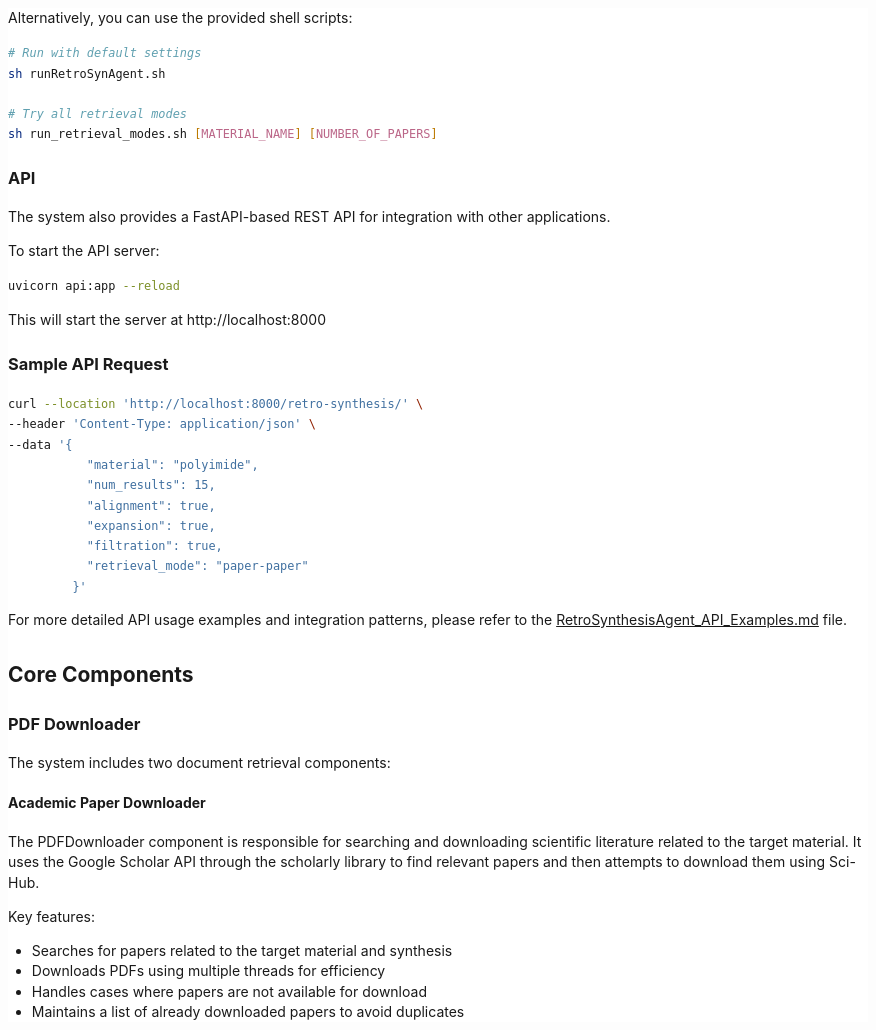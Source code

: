 Alternatively, you can use the provided shell scripts:

```bash
# Run with default settings
sh runRetroSynAgent.sh

# Try all retrieval modes
sh run_retrieval_modes.sh [MATERIAL_NAME] [NUMBER_OF_PAPERS]
```

### API

The system also provides a FastAPI-based REST API for integration with other applications.

To start the API server:

```bash
uvicorn api:app --reload
```

This will start the server at http://localhost:8000

### Sample API Request

```bash
curl --location 'http://localhost:8000/retro-synthesis/' \
--header 'Content-Type: application/json' \
--data '{
           "material": "polyimide",
           "num_results": 15,
           "alignment": true,
           "expansion": true,
           "filtration": true,
           "retrieval_mode": "paper-paper"
         }'
```

For more detailed API usage examples and integration patterns, please refer to the [RetroSynthesisAgent_API_Examples.md](RetroSynthesisAgent_API_Examples.md) file.

## Core Components

### PDF Downloader

The system includes two document retrieval components:

#### Academic Paper Downloader

The PDFDownloader component is responsible for searching and downloading scientific literature related to the target material. It uses the Google Scholar API through the scholarly library to find relevant papers and then attempts to download them using Sci-Hub.

Key features:

- Searches for papers related to the target material and synthesis
- Downloads PDFs using multiple threads for efficiency
- Handles cases where papers are not available for download
- Maintains a list of already downloaded papers to avoid duplicates
